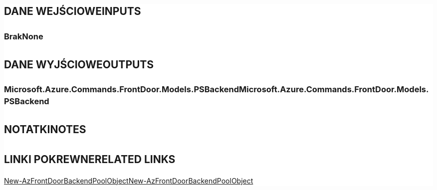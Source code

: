 ## <span data-ttu-id="bc834-151">DANE WEJŚCIOWE</span><span class="sxs-lookup"><span data-stu-id="bc834-151">INPUTS</span></span>

### <span data-ttu-id="bc834-152">Brak</span><span class="sxs-lookup"><span data-stu-id="bc834-152">None</span></span>

## <span data-ttu-id="bc834-153">DANE WYJŚCIOWE</span><span class="sxs-lookup"><span data-stu-id="bc834-153">OUTPUTS</span></span>

### <span data-ttu-id="bc834-154">Microsoft.Azure.Commands.FrontDoor.Models.PSBackend</span><span class="sxs-lookup"><span data-stu-id="bc834-154">Microsoft.Azure.Commands.FrontDoor.Models.PSBackend</span></span>

## <span data-ttu-id="bc834-155">NOTATKI</span><span class="sxs-lookup"><span data-stu-id="bc834-155">NOTES</span></span>

## <span data-ttu-id="bc834-156">LINKI POKREWNE</span><span class="sxs-lookup"><span data-stu-id="bc834-156">RELATED LINKS</span></span>

[<span data-ttu-id="bc834-157">New-AzFrontDoorBackendPoolObject</span><span class="sxs-lookup"><span data-stu-id="bc834-157">New-AzFrontDoorBackendPoolObject</span></span>](./New-AzFrontDoorBackendPoolObject.md)
